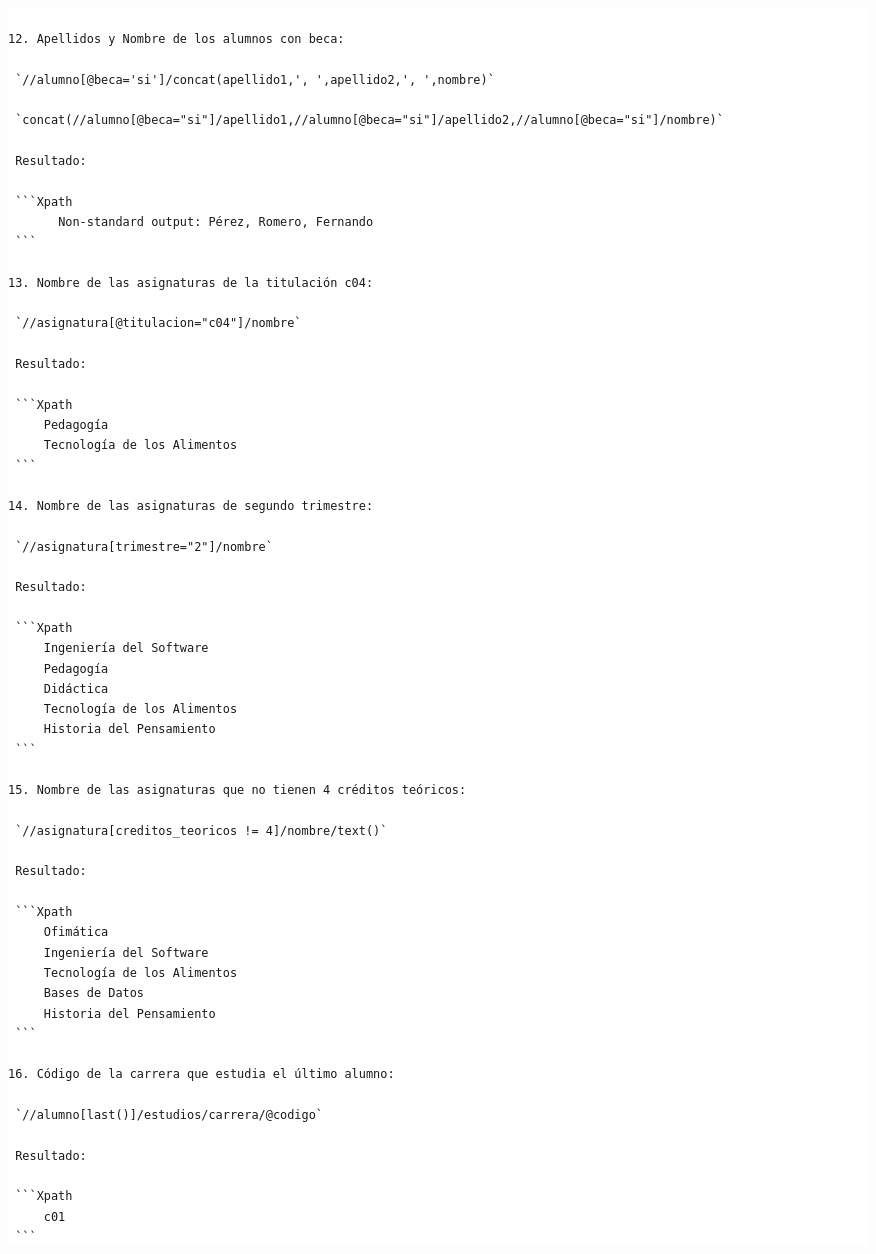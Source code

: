    ```Xpath

12. Apellidos y Nombre de los alumnos con beca:
    
    `//alumno[@beca='si']/concat(apellido1,', ',apellido2,', ',nombre)`

    `concat(//alumno[@beca="si"]/apellido1,//alumno[@beca="si"]/apellido2,//alumno[@beca="si"]/nombre)`
   
    Resultado:
   
    ```Xpath
          Non-standard output: Pérez, Romero, Fernando  
    ```

13. Nombre de las asignaturas de la titulación c04:
    
    `//asignatura[@titulacion="c04"]/nombre`
   
    Resultado:
   
    ```Xpath
        Pedagogía
        Tecnología de los Alimentos 
    ```

14. Nombre de las asignaturas de segundo trimestre:
    
    `//asignatura[trimestre="2"]/nombre`
   
    Resultado:
   
    ```Xpath
        Ingeniería del Software
        Pedagogía
        Didáctica
        Tecnología de los Alimentos
        Historia del Pensamiento
    ```

15. Nombre de las asignaturas que no tienen 4 créditos teóricos:
    
    `//asignatura[creditos_teoricos != 4]/nombre/text()`
   
    Resultado:
   
    ```Xpath
        Ofimática
        Ingeniería del Software
        Tecnología de los Alimentos
        Bases de Datos
        Historia del Pensamiento
    ```

16. Código de la carrera que estudia el último alumno:
    
    `//alumno[last()]/estudios/carrera/@codigo`
   
    Resultado:
   
    ```Xpath
        c01
    ```

   ```